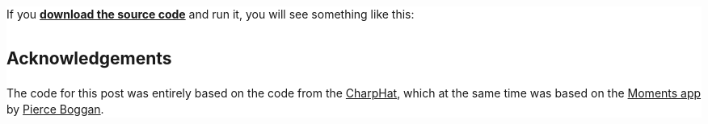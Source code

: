 If you <strong><a href="https://github.com/ThatCSharpGuy/Forms-FullCameraPage" target="_blank">download the source code</a></strong> and run it, you will see something like this:

<iframe width="560" height="315" src="https://www.youtube.com/embed/DgFEK9tPKs0" frameborder="0" allowfullscreen></iframe>



## Acknowledgements 
The code for this post was entirely based on the code from the <a href="..\Aharphat-Android" target="_blank">CharpHat</a>, which at the same time was based on the <a href="https://blog.xamarin.com/build-your-own-snapchat-clone-with-xamarin-forms-and-azure/" target="_blank">Moments app</a> by <a href="https://github.com/pierceboggan" target="_blank">Pierce Boggan</a>.